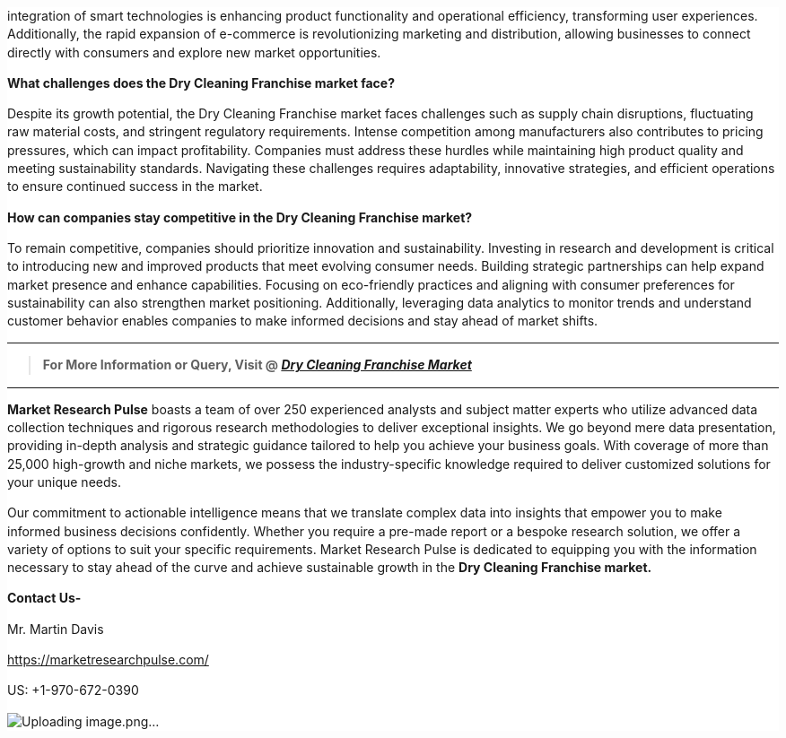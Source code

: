 integration of smart technologies is enhancing product functionality and operational efficiency, transforming user experiences. Additionally, the rapid expansion of e-commerce is revolutionizing marketing and distribution, allowing businesses to connect directly with consumers and explore new market opportunities.</p><p><strong>What challenges does the Dry Cleaning Franchise market face?</strong></p><p>Despite its growth potential, the Dry Cleaning Franchise market faces challenges such as supply chain disruptions, fluctuating raw material costs, and stringent regulatory requirements. Intense competition among manufacturers also contributes to pricing pressures, which can impact profitability. Companies must address these hurdles while maintaining high product quality and meeting sustainability standards. Navigating these challenges requires adaptability, innovative strategies, and efficient operations to ensure continued success in the market.</p><p><strong>How can companies stay competitive in the Dry Cleaning Franchise market?</strong></p><p>To remain competitive, companies should prioritize innovation and sustainability. Investing in research and development is critical to introducing new and improved products that meet evolving consumer needs. Building strategic partnerships can help expand market presence and enhance capabilities. Focusing on eco-friendly practices and aligning with consumer preferences for sustainability can also strengthen market positioning. Additionally, leveraging data analytics to monitor trends and understand customer behavior enables companies to make informed decisions and stay ahead of market shifts.</p><hr /><blockquote><p><strong>For More Information or Query, Visit @&nbsp;<em><a href="https://marketresearchpulse.com/report/51526/dry-cleaning-franchise-market?utm_source=Linkedin&utm_medium=029">Dry Cleaning Franchise Market</a></em></strong></p></blockquote><hr /><p><strong>Market Research Pulse</strong> boasts a team of over 250 experienced analysts and subject matter experts who utilize advanced data collection techniques and rigorous research methodologies to deliver exceptional insights. We go beyond mere data presentation, providing in-depth analysis and strategic guidance tailored to help you achieve your business goals. With coverage of more than 25,000 high-growth and niche markets, we possess the industry-specific knowledge required to deliver customized solutions for your unique needs.</p><p>Our commitment to actionable intelligence means that we translate complex data into insights that empower you to make informed business decisions confidently. Whether you require a pre-made report or a bespoke research solution, we offer a variety of options to suit your specific requirements. Market Research Pulse is dedicated to equipping you with the information necessary to stay ahead of the curve and achieve sustainable growth in the <strong>Dry Cleaning Franchise market.</strong></p><p><strong>Contact Us-</strong></p><p>Mr. Martin Davis</p><p>https://marketresearchpulse.com/</p><p>US: +1-970-672-0390</p>
![Uploading image.png…]()
